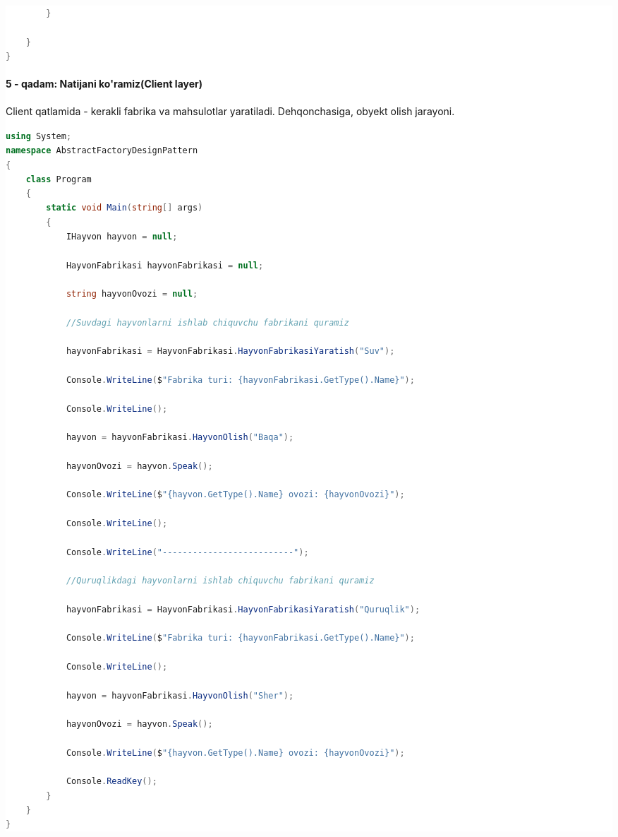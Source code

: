 ```csharp
        }

    }
}
```

#### 5 - qadam: Natijani ko'ramiz\(Client layer\)

Client qatlamida - kerakli fabrika va mahsulotlar yaratiladi. Dehqonchasiga, obyekt olish jarayoni.

```csharp
using System;
namespace AbstractFactoryDesignPattern
{
    class Program
    {
        static void Main(string[] args)
        {
            IHayvon hayvon = null;

            HayvonFabrikasi hayvonFabrikasi = null;

            string hayvonOvozi = null;

            //Suvdagi hayvonlarni ishlab chiquvchu fabrikani quramiz

            hayvonFabrikasi = HayvonFabrikasi.HayvonFabrikasiYaratish("Suv");

            Console.WriteLine($"Fabrika turi: {hayvonFabrikasi.GetType().Name}");

            Console.WriteLine();

            hayvon = hayvonFabrikasi.HayvonOlish("Baqa");

            hayvonOvozi = hayvon.Speak();

            Console.WriteLine($"{hayvon.GetType().Name} ovozi: {hayvonOvozi}");

            Console.WriteLine();

            Console.WriteLine("--------------------------");

            //Quruqlikdagi hayvonlarni ishlab chiquvchu fabrikani quramiz

            hayvonFabrikasi = HayvonFabrikasi.HayvonFabrikasiYaratish("Quruqlik");

            Console.WriteLine($"Fabrika turi: {hayvonFabrikasi.GetType().Name}");

            Console.WriteLine();

            hayvon = hayvonFabrikasi.HayvonOlish("Sher");

            hayvonOvozi = hayvon.Speak();

            Console.WriteLine($"{hayvon.GetType().Name} ovozi: {hayvonOvozi}");

            Console.ReadKey();
        }
    }
}
```
